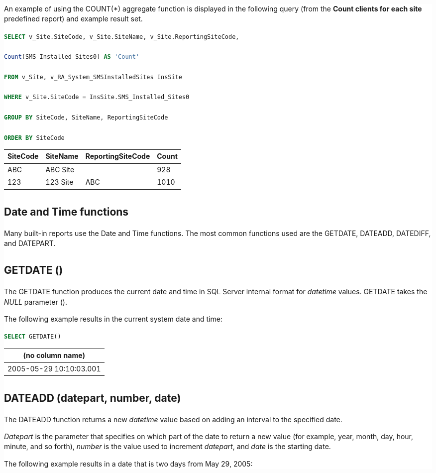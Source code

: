 An example of using the COUNT(\*) aggregate function is displayed in the following query (from the **Count clients for each site** predefined report) and example result set.

```sql
SELECT v_Site.SiteCode, v_Site.SiteName, v_Site.ReportingSiteCode,

Count(SMS_Installed_Sites0) AS 'Count'

FROM v_Site, v_RA_System_SMSInstalledSites InsSite

WHERE v_Site.SiteCode = InsSite.SMS_Installed_Sites0

GROUP BY SiteCode, SiteName, ReportingSiteCode

ORDER BY SiteCode
```

|SiteCode|SiteName|ReportingSiteCode|Count|
|--- |--- |--- |--- |
|ABC|ABC Site||928|
|123|123 Site|ABC|1010|

## Date and Time functions

Many built-in reports use the Date and Time functions. The most common functions used are the GETDATE, DATEADD, DATEDIFF, and DATEPART.

## GETDATE ()

The GETDATE function produces the current date and time in SQL Server internal format for *datetime* values. GETDATE takes the *NULL* parameter ().

The following example results in the current system date and time:

```sql
SELECT GETDATE()
```

|(no column name)|
|--- |
|2005-05-29 10:10:03.001|

## DATEADD (datepart, number, date)

The DATEADD function returns a new *datetime* value based on adding an interval to the specified date.

*Datepart* is the parameter that specifies on which part of the date to return a new value (for example, year, month, day, hour, minute, and so forth), *number* is the value used to increment *datepart*, and *date* is the starting date.

The following example results in a date that is two days from May 29, 2005:
